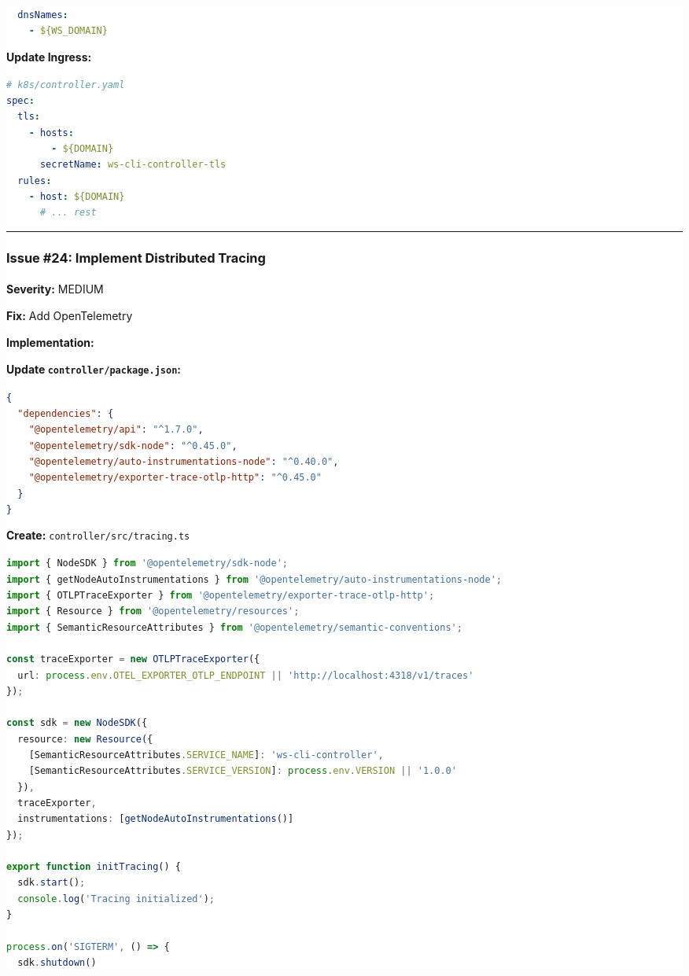 ```yaml
  dnsNames:
    - ${WS_DOMAIN}
```

**Update Ingress:**
```yaml
# k8s/controller.yaml
spec:
  tls:
    - hosts:
        - ${DOMAIN}
      secretName: ws-cli-controller-tls
  rules:
    - host: ${DOMAIN}
      # ... rest
```

---

### Issue #24: Implement Distributed Tracing
**Severity:** MEDIUM

**Fix:** Add OpenTelemetry

**Implementation:**

**Update `controller/package.json`:**
```json
{
  "dependencies": {
    "@opentelemetry/api": "^1.7.0",
    "@opentelemetry/sdk-node": "^0.45.0",
    "@opentelemetry/auto-instrumentations-node": "^0.40.0",
    "@opentelemetry/exporter-trace-otlp-http": "^0.45.0"
  }
}
```

**Create:** `controller/src/tracing.ts`
```typescript
import { NodeSDK } from '@opentelemetry/sdk-node';
import { getNodeAutoInstrumentations } from '@opentelemetry/auto-instrumentations-node';
import { OTLPTraceExporter } from '@opentelemetry/exporter-trace-otlp-http';
import { Resource } from '@opentelemetry/resources';
import { SemanticResourceAttributes } from '@opentelemetry/semantic-conventions';

const traceExporter = new OTLPTraceExporter({
  url: process.env.OTEL_EXPORTER_OTLP_ENDPOINT || 'http://localhost:4318/v1/traces'
});

const sdk = new NodeSDK({
  resource: new Resource({
    [SemanticResourceAttributes.SERVICE_NAME]: 'ws-cli-controller',
    [SemanticResourceAttributes.SERVICE_VERSION]: process.env.VERSION || '1.0.0'
  }),
  traceExporter,
  instrumentations: [getNodeAutoInstrumentations()]
});

export function initTracing() {
  sdk.start();
  console.log('Tracing initialized');
}

process.on('SIGTERM', () => {
  sdk.shutdown()
```